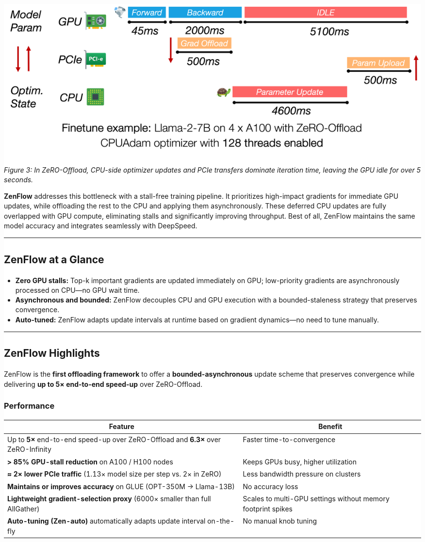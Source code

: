   <img src="./images/zenflow-example.png" alt="" width="1200" />

<div align="left">

*Figure 3: In ZeRO-Offload, CPU-side optimizer updates and PCIe transfers dominate iteration time, leaving the GPU idle for over 5 seconds.*

**ZenFlow** addresses this bottleneck with a stall-free training pipeline. It prioritizes high-impact gradients for immediate GPU updates, while offloading the rest to the CPU and applying them asynchronously. These deferred CPU updates are fully overlapped with GPU compute, eliminating stalls and significantly improving throughput. Best of all, ZenFlow maintains the same model accuracy and integrates seamlessly with DeepSpeed.

---

## ZenFlow at a Glance

- **Zero GPU stalls:** Top-k important gradients are updated immediately on GPU; low-priority gradients are asynchronously processed on CPU—no GPU wait time.
- **Asynchronous and bounded:** ZenFlow decouples CPU and GPU execution with a bounded-staleness strategy that preserves convergence.
- **Auto-tuned:** ZenFlow adapts update intervals at runtime based on gradient dynamics—no need to tune manually.

---

## ZenFlow Highlights

ZenFlow is the **first offloading framework** to offer a **bounded-asynchronous** update scheme that preserves convergence while delivering **up to 5× end-to-end speed-up** over ZeRO-Offload.

### Performance

| Feature | Benefit |
|--------|---------|
| Up to **5×** end-to-end speed-up over ZeRO-Offload and **6.3×** over ZeRO-Infinity | Faster time-to-convergence |
| **> 85% GPU-stall reduction** on A100 / H100 nodes | Keeps GPUs busy, higher utilization |
| **≈ 2× lower PCIe traffic** (1.13× model size per step vs. 2× in ZeRO) | Less bandwidth pressure on clusters |
| **Maintains or improves accuracy** on GLUE (OPT-350M → Llama-13B) | No accuracy loss |
| **Lightweight gradient-selection proxy** (6000× smaller than full AllGather) | Scales to multi-GPU settings without memory footprint spikes |
| **Auto-tuning (Zen-auto)** automatically adapts update interval on-the-fly | No manual knob tuning |
